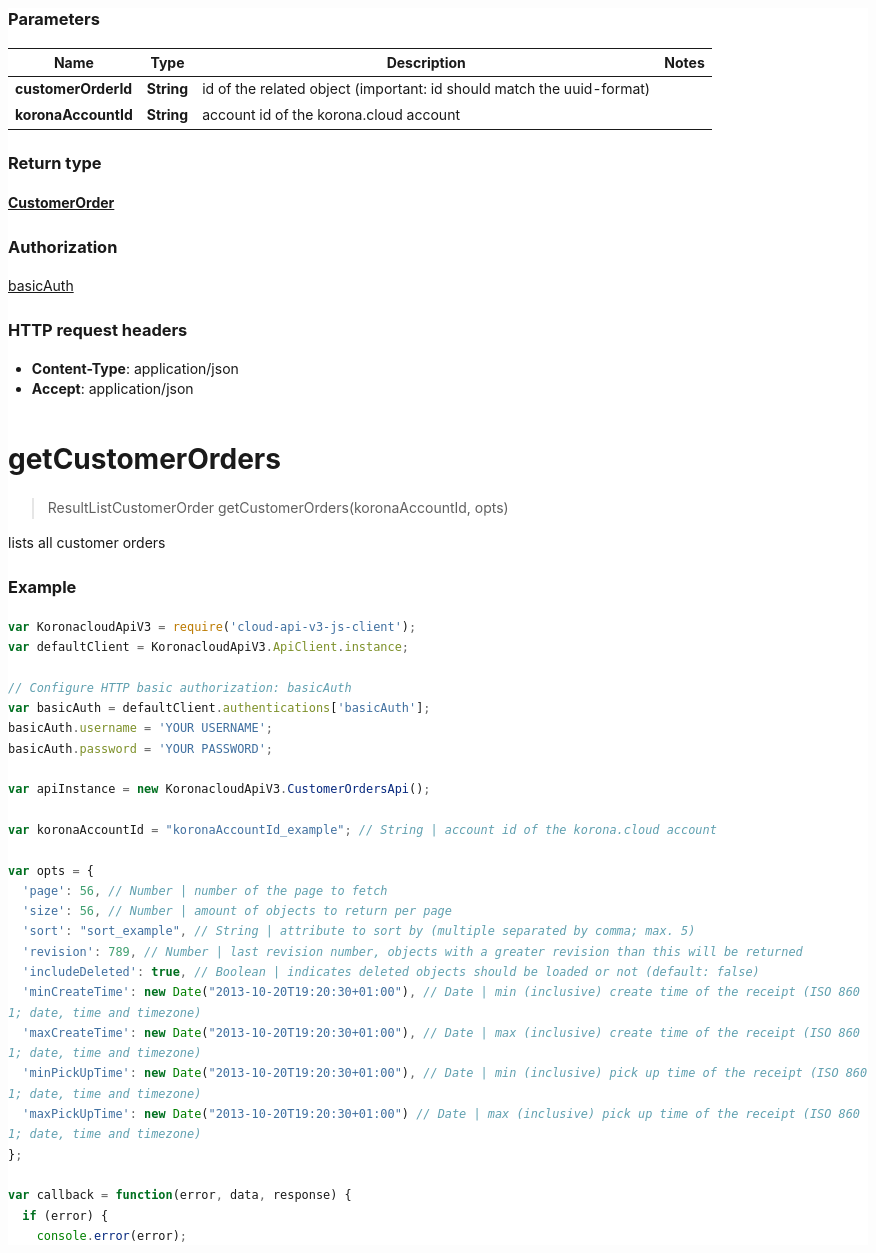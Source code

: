 ### Parameters

Name | Type | Description  | Notes
------------- | ------------- | ------------- | -------------
 **customerOrderId** | **String**| id of the related object (important: id should match the uuid-format) | 
 **koronaAccountId** | **String**| account id of the korona.cloud account | 

### Return type

[**CustomerOrder**](CustomerOrder.md)

### Authorization

[basicAuth](../README.md#basicAuth)

### HTTP request headers

 - **Content-Type**: application/json
 - **Accept**: application/json

<a name="getCustomerOrders"></a>
# **getCustomerOrders**
> ResultListCustomerOrder getCustomerOrders(koronaAccountId, opts)

lists all customer orders



### Example
```javascript
var KoronacloudApiV3 = require('cloud-api-v3-js-client');
var defaultClient = KoronacloudApiV3.ApiClient.instance;

// Configure HTTP basic authorization: basicAuth
var basicAuth = defaultClient.authentications['basicAuth'];
basicAuth.username = 'YOUR USERNAME';
basicAuth.password = 'YOUR PASSWORD';

var apiInstance = new KoronacloudApiV3.CustomerOrdersApi();

var koronaAccountId = "koronaAccountId_example"; // String | account id of the korona.cloud account

var opts = { 
  'page': 56, // Number | number of the page to fetch
  'size': 56, // Number | amount of objects to return per page
  'sort': "sort_example", // String | attribute to sort by (multiple separated by comma; max. 5)
  'revision': 789, // Number | last revision number, objects with a greater revision than this will be returned
  'includeDeleted': true, // Boolean | indicates deleted objects should be loaded or not (default: false)
  'minCreateTime': new Date("2013-10-20T19:20:30+01:00"), // Date | min (inclusive) create time of the receipt (ISO 8601; date, time and timezone)
  'maxCreateTime': new Date("2013-10-20T19:20:30+01:00"), // Date | max (inclusive) create time of the receipt (ISO 8601; date, time and timezone)
  'minPickUpTime': new Date("2013-10-20T19:20:30+01:00"), // Date | min (inclusive) pick up time of the receipt (ISO 8601; date, time and timezone)
  'maxPickUpTime': new Date("2013-10-20T19:20:30+01:00") // Date | max (inclusive) pick up time of the receipt (ISO 8601; date, time and timezone)
};

var callback = function(error, data, response) {
  if (error) {
    console.error(error);
```